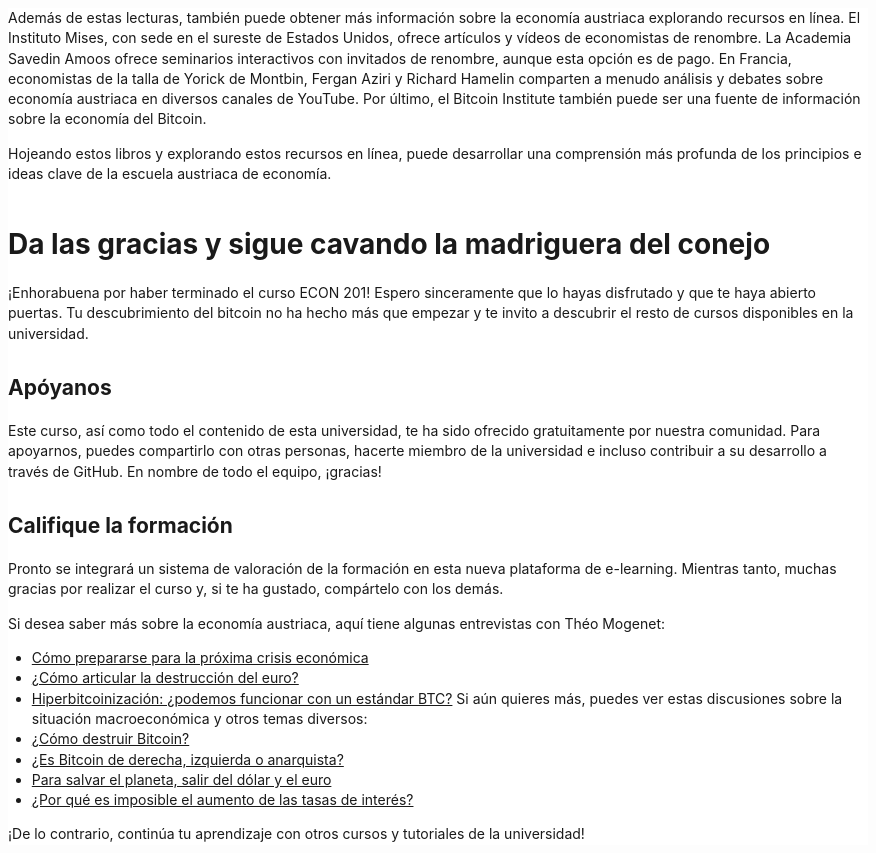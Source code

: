 Además de estas lecturas, también puede obtener más información sobre la economía austriaca explorando recursos en línea. El Instituto Mises, con sede en el sureste de Estados Unidos, ofrece artículos y vídeos de economistas de renombre. La Academia Savedin Amoos ofrece seminarios interactivos con invitados de renombre, aunque esta opción es de pago. En Francia, economistas de la talla de Yorick de Montbin, Fergan Aziri y Richard Hamelin comparten a menudo análisis y debates sobre economía austriaca en diversos canales de YouTube. Por último, el Bitcoin Institute también puede ser una fuente de información sobre la economía del Bitcoin.

Hojeando estos libros y explorando estos recursos en línea, puede desarrollar una comprensión más profunda de los principios e ideas clave de la escuela austriaca de economía.

# Da las gracias y sigue cavando la madriguera del conejo

¡Enhorabuena por haber terminado el curso ECON 201! Espero sinceramente que lo hayas disfrutado y que te haya abierto puertas. Tu descubrimiento del bitcoin no ha hecho más que empezar y te invito a descubrir el resto de cursos disponibles en la universidad.

## Apóyanos

Este curso, así como todo el contenido de esta universidad, te ha sido ofrecido gratuitamente por nuestra comunidad. Para apoyarnos, puedes compartirlo con otras personas, hacerte miembro de la universidad e incluso contribuir a su desarrollo a través de GitHub. En nombre de todo el equipo, ¡gracias!

## Califique la formación

Pronto se integrará un sistema de valoración de la formación en esta nueva plataforma de e-learning. Mientras tanto, muchas gracias por realizar el curso y, si te ha gustado, compártelo con los demás.

Si desea saber más sobre la economía austriaca, aquí tiene algunas entrevistas con Théo Mogenet:

- [Cómo prepararse para la próxima crisis económica](https://youtu.be/GJT8t1TEd7Q)
- [¿Cómo articular la destrucción del euro?](https://youtu.be/eK3ONo11HN8)
- [Hiperbitcoinización: ¿podemos funcionar con un estándar BTC?](https://youtu.be/nkN2twZ-lJY)
  Si aún quieres más, puedes ver estas discusiones sobre la situación macroeconómica y otros temas diversos:
- [¿Cómo destruir Bitcoin?](https://youtu.be/gHKvj4eeiDg)
- [¿Es Bitcoin de derecha, izquierda o anarquista?](https://youtu.be/4fXGxzLtIIw)
- [Para salvar el planeta, salir del dólar y el euro](https://youtu.be/iHagDlH4bf8)
- [¿Por qué es imposible el aumento de las tasas de interés?](https://youtu.be/iHagDlH4bf8)

¡De lo contrario, continúa tu aprendizaje con otros cursos y tutoriales de la universidad!
